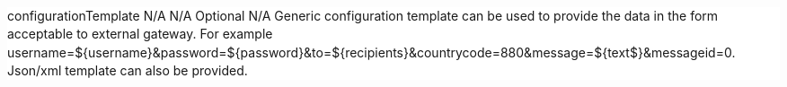 <tr class="even">
<td>configurationTemplate</td>
<td>N/A</td>
<td>N/A</td>
<td>Optional</td>
<td>N/A</td>
<td>Generic configuration template can be used to provide the data in the form acceptable to external gateway. For example username=${username}&password=${password}&to=${recipients}&countrycode=880&message=${text$}&messageid=0. Json/xml template can also be provided.</td>
</tr>
</tbody>
</table>

